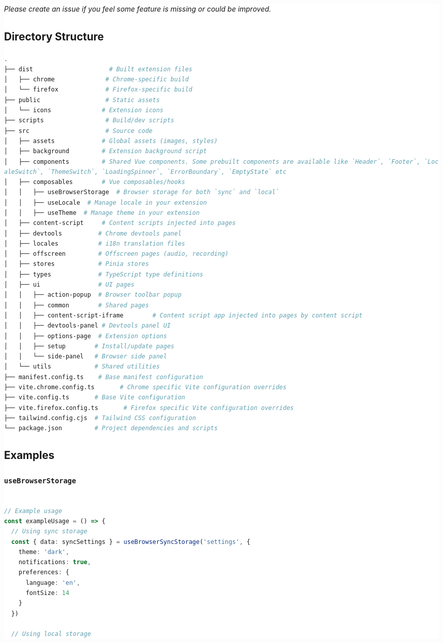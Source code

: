 _Please create an issue if you feel some feature is missing or could be improved._

## Directory Structure

```bash
.
├── dist                     # Built extension files
│   ├── chrome              # Chrome-specific build
│   └── firefox             # Firefox-specific build
├── public                  # Static assets
│   └── icons              # Extension icons
├── scripts                 # Build/dev scripts
├── src                     # Source code
│   ├── assets             # Global assets (images, styles)
│   ├── background         # Extension background script
│   ├── components         # Shared Vue components. Some prebuilt components are available like `Header`, `Footer`, `LocaleSwitch`, `ThemeSwitch`, `LoadingSpinner`, `ErrorBoundary`, `EmptyState` etc
│   ├── composables        # Vue composables/hooks
│   │   ├── useBrowserStorage  # Browser storage for both `sync` and `local`
│   │   ├── useLocale  # Manage locale in your extension
│   │   ├── useTheme  # Manage theme in your extension
│   ├── content-script     # Content scripts injected into pages
│   ├── devtools          # Chrome devtools panel
│   ├── locales           # i18n translation files
│   ├── offscreen         # Offscreen pages (audio, recording)
│   ├── stores            # Pinia stores
│   ├── types             # TypeScript type definitions
│   ├── ui                # UI pages
│   │   ├── action-popup  # Browser toolbar popup
│   │   ├── common        # Shared pages
│   │   ├── content-script-iframe        # Content script app injected into pages by content script
│   │   ├── devtools-panel # Devtools panel UI
│   │   ├── options-page  # Extension options
│   │   ├── setup        # Install/update pages
│   │   └── side-panel   # Browser side panel
│   └── utils            # Shared utilities
├── manifest.config.ts    # Base manifest configuration
├── vite.chrome.config.ts       # Chrome specific Vite configuration overrides
├── vite.config.ts       # Base Vite configuration
├── vite.firefox.config.ts       # Firefox specific Vite configuration overrides
├── tailwind.config.cjs  # Tailwind CSS configuration
└── package.json         # Project dependencies and scripts
```

## Examples

### `useBrowserStorage`

```ts

// Example usage
const exampleUsage = () => {
  // Using sync storage
  const { data: syncSettings } = useBrowserSyncStorage('settings', {
    theme: 'dark',
    notifications: true,
    preferences: {
      language: 'en',
      fontSize: 14
    }
  })

  // Using local storage
```